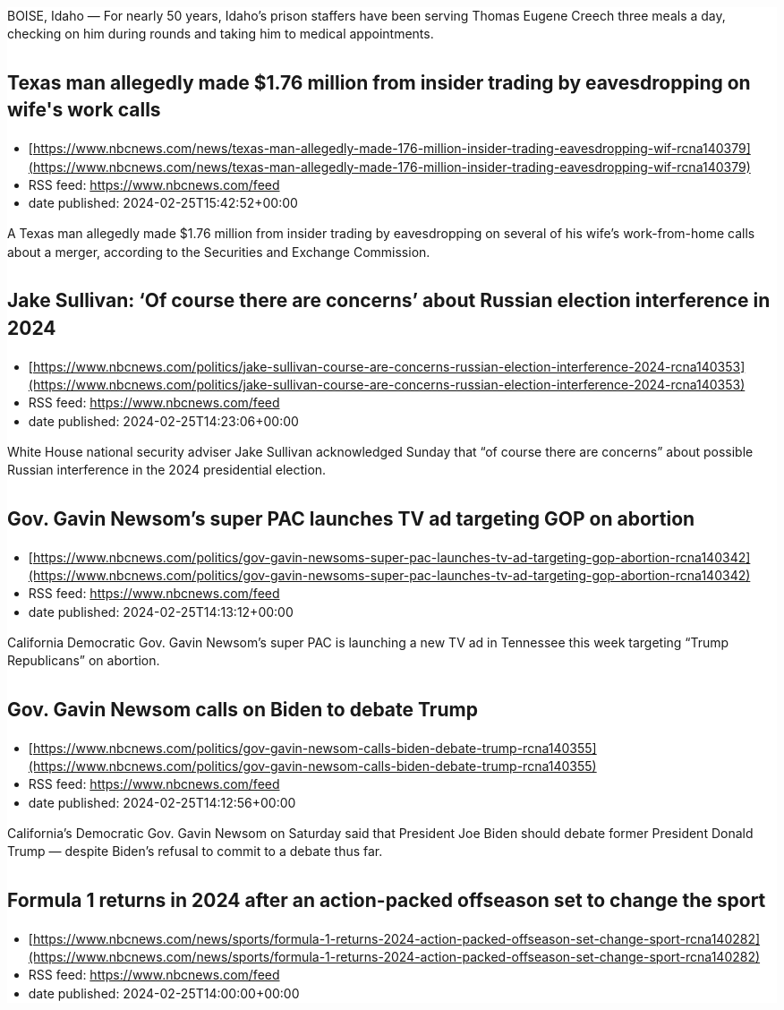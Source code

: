 BOISE, Idaho — For nearly 50 years, Idaho’s prison staffers have been serving Thomas Eugene Creech three meals a day, checking on him during rounds and taking him to medical appointments.

## Texas man allegedly made $1.76 million from insider trading by eavesdropping on wife's work calls
 - [https://www.nbcnews.com/news/texas-man-allegedly-made-176-million-insider-trading-eavesdropping-wif-rcna140379](https://www.nbcnews.com/news/texas-man-allegedly-made-176-million-insider-trading-eavesdropping-wif-rcna140379)
 - RSS feed: https://www.nbcnews.com/feed
 - date published: 2024-02-25T15:42:52+00:00

A Texas man allegedly made $1.76 million from insider trading by eavesdropping on several of his wife’s work-from-home calls about a merger, according to the Securities and Exchange Commission.

## Jake Sullivan: ‘Of course there are concerns’ about Russian election interference in 2024
 - [https://www.nbcnews.com/politics/jake-sullivan-course-are-concerns-russian-election-interference-2024-rcna140353](https://www.nbcnews.com/politics/jake-sullivan-course-are-concerns-russian-election-interference-2024-rcna140353)
 - RSS feed: https://www.nbcnews.com/feed
 - date published: 2024-02-25T14:23:06+00:00

White House national security adviser Jake Sullivan acknowledged Sunday that “of course there are concerns” about possible Russian interference in the 2024 presidential election.

## Gov. Gavin Newsom’s super PAC launches TV ad targeting GOP on abortion
 - [https://www.nbcnews.com/politics/gov-gavin-newsoms-super-pac-launches-tv-ad-targeting-gop-abortion-rcna140342](https://www.nbcnews.com/politics/gov-gavin-newsoms-super-pac-launches-tv-ad-targeting-gop-abortion-rcna140342)
 - RSS feed: https://www.nbcnews.com/feed
 - date published: 2024-02-25T14:13:12+00:00

California Democratic Gov. Gavin Newsom’s super PAC is launching a new TV ad in Tennessee this week targeting “Trump Republicans” on abortion.

## Gov. Gavin Newsom calls on Biden to debate Trump
 - [https://www.nbcnews.com/politics/gov-gavin-newsom-calls-biden-debate-trump-rcna140355](https://www.nbcnews.com/politics/gov-gavin-newsom-calls-biden-debate-trump-rcna140355)
 - RSS feed: https://www.nbcnews.com/feed
 - date published: 2024-02-25T14:12:56+00:00

California’s Democratic Gov. Gavin Newsom on Saturday said that President Joe Biden should debate former President Donald Trump — despite Biden’s refusal to commit to a debate thus far.

## Formula 1 returns in 2024 after an action-packed offseason set to change the sport
 - [https://www.nbcnews.com/news/sports/formula-1-returns-2024-action-packed-offseason-set-change-sport-rcna140282](https://www.nbcnews.com/news/sports/formula-1-returns-2024-action-packed-offseason-set-change-sport-rcna140282)
 - RSS feed: https://www.nbcnews.com/feed
 - date published: 2024-02-25T14:00:00+00:00
